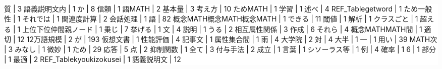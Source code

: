 質 | 3
語義説明文内 | 1
か | 8
信頼 | 1
語MATH | 2
基本量 | 3
考え方 | 10
ためMATH | 1
学習 | 1
述べ | 4
REF_Tablegetword | 1
ため一般性 | 1
それでは | 1
関連度計算 | 2
会話処理 | 1
語 | 82
概念MATH概念MATH概念MATH | 1
できる | 11
閾値 | 1
解析 | 1
クラスごと | 1
超える | 1
上位下位仲間親ノード | 1
乗じ | 7
挙げる | 1
文 | 4
説明 | 1
うる | 2
相互属性関係 | 3
作成 | 6
それら | 4
概念MATHMATH間 | 1
適切 | 12
12万語規模 | 2
が | 193
仮想文書 | 1
性能評価 | 4
記事文 | 1
属性集合間 | 1
雨 | 4
大学院 | 2
対 | 4
大半 | 1
一 | 1
用い | 39
MATH次 | 3
みなし | 1
微妙 | 1
ため | 29
応答 | 5
点 | 2
抑制関数 | 1
全て | 3
付与手法 | 2
成立 | 1
言葉 | 1
シソーラス等 | 1
例 | 4
確率 | 1
6 | 1
部分 | 1
最適 | 2
REF_Tablekyoukizokusei | 1
語義説明文 | 12